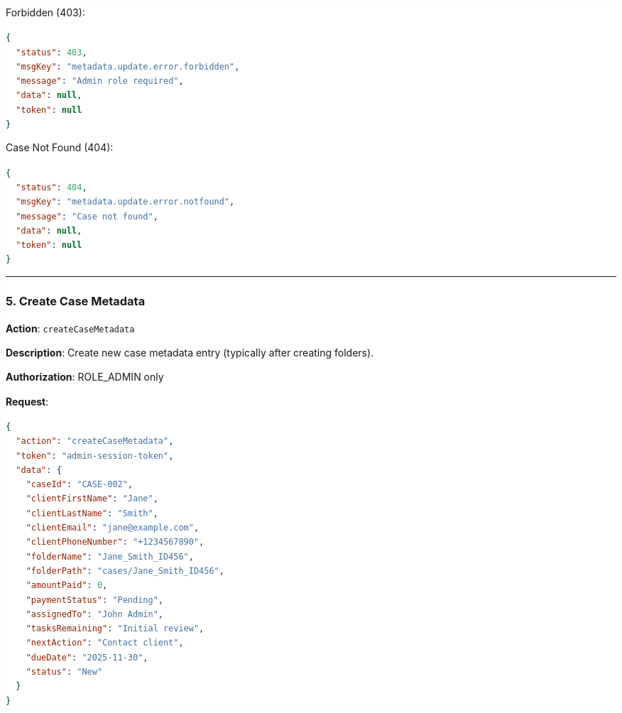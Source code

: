 Forbidden (403):
```json
{
  "status": 403,
  "msgKey": "metadata.update.error.forbidden",
  "message": "Admin role required",
  "data": null,
  "token": null
}
```

Case Not Found (404):
```json
{
  "status": 404,
  "msgKey": "metadata.update.error.notfound",
  "message": "Case not found",
  "data": null,
  "token": null
}
```

---

### 5. Create Case Metadata

**Action**: `createCaseMetadata`

**Description**: Create new case metadata entry (typically after creating folders).

**Authorization**: ROLE_ADMIN only

**Request**:
```json
{
  "action": "createCaseMetadata",
  "token": "admin-session-token",
  "data": {
    "caseId": "CASE-002",
    "clientFirstName": "Jane",
    "clientLastName": "Smith",
    "clientEmail": "jane@example.com",
    "clientPhoneNumber": "+1234567890",
    "folderName": "Jane_Smith_ID456",
    "folderPath": "cases/Jane_Smith_ID456",
    "amountPaid": 0,
    "paymentStatus": "Pending",
    "assignedTo": "John Admin",
    "tasksRemaining": "Initial review",
    "nextAction": "Contact client",
    "dueDate": "2025-11-30",
    "status": "New"
  }
}
```

